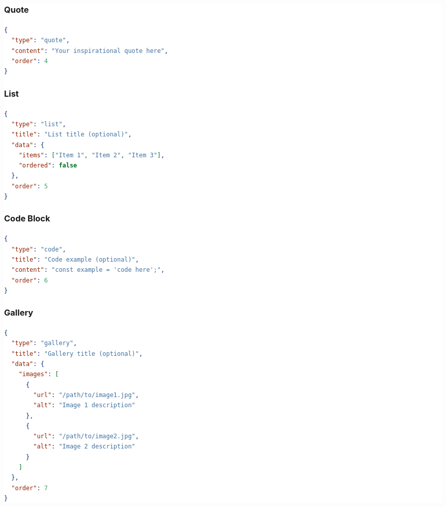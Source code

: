### Quote
```json
{
  "type": "quote",
  "content": "Your inspirational quote here",
  "order": 4
}
```

### List
```json
{
  "type": "list",
  "title": "List title (optional)",
  "data": {
    "items": ["Item 1", "Item 2", "Item 3"],
    "ordered": false
  },
  "order": 5
}
```

### Code Block
```json
{
  "type": "code",
  "title": "Code example (optional)",
  "content": "const example = 'code here';",
  "order": 6
}
```

### Gallery
```json
{
  "type": "gallery",
  "title": "Gallery title (optional)",
  "data": {
    "images": [
      {
        "url": "/path/to/image1.jpg",
        "alt": "Image 1 description"
      },
      {
        "url": "/path/to/image2.jpg", 
        "alt": "Image 2 description"
      }
    ]
  },
  "order": 7
}
```
